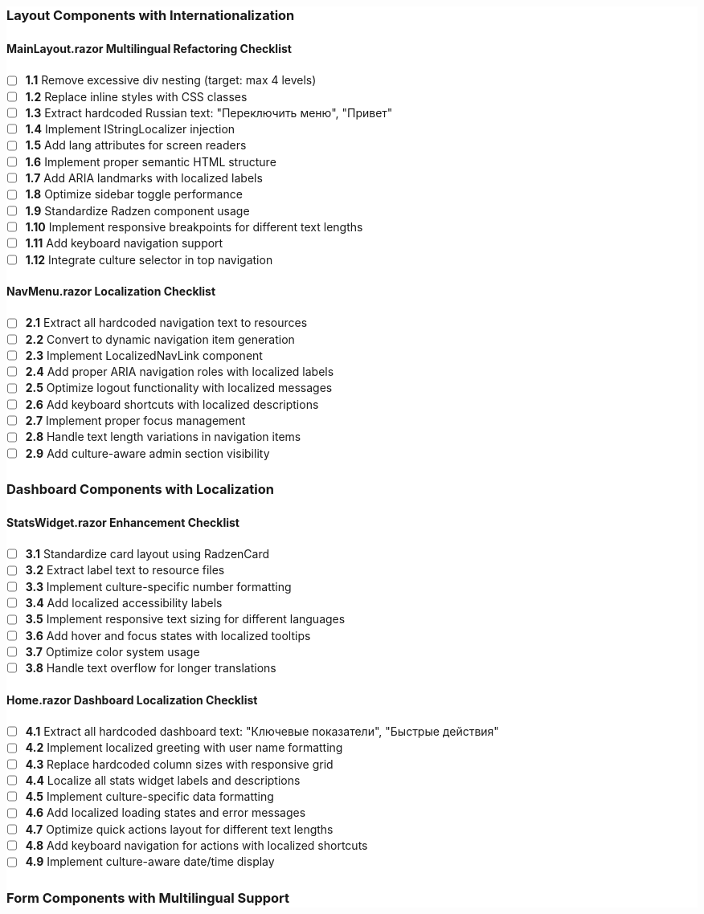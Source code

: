### Layout Components with Internationalization

#### MainLayout.razor Multilingual Refactoring Checklist
- [ ] **1.1** Remove excessive div nesting (target: max 4 levels)
- [ ] **1.2** Replace inline styles with CSS classes
- [ ] **1.3** Extract hardcoded Russian text: "Переключить меню", "Привет"
- [ ] **1.4** Implement IStringLocalizer injection
- [ ] **1.5** Add lang attributes for screen readers
- [ ] **1.6** Implement proper semantic HTML structure
- [ ] **1.7** Add ARIA landmarks with localized labels
- [ ] **1.8** Optimize sidebar toggle performance
- [ ] **1.9** Standardize Radzen component usage
- [ ] **1.10** Implement responsive breakpoints for different text lengths
- [ ] **1.11** Add keyboard navigation support
- [ ] **1.12** Integrate culture selector in top navigation

#### NavMenu.razor Localization Checklist
- [ ] **2.1** Extract all hardcoded navigation text to resources
- [ ] **2.2** Convert to dynamic navigation item generation
- [ ] **2.3** Implement LocalizedNavLink component
- [ ] **2.4** Add proper ARIA navigation roles with localized labels
- [ ] **2.5** Optimize logout functionality with localized messages
- [ ] **2.6** Add keyboard shortcuts with localized descriptions
- [ ] **2.7** Implement proper focus management
- [ ] **2.8** Handle text length variations in navigation items
- [ ] **2.9** Add culture-aware admin section visibility

### Dashboard Components with Localization

#### StatsWidget.razor Enhancement Checklist
- [ ] **3.1** Standardize card layout using RadzenCard
- [ ] **3.2** Extract label text to resource files
- [ ] **3.3** Implement culture-specific number formatting
- [ ] **3.4** Add localized accessibility labels
- [ ] **3.5** Implement responsive text sizing for different languages
- [ ] **3.6** Add hover and focus states with localized tooltips
- [ ] **3.7** Optimize color system usage
- [ ] **3.8** Handle text overflow for longer translations

#### Home.razor Dashboard Localization Checklist
- [ ] **4.1** Extract all hardcoded dashboard text: "Ключевые показатели", "Быстрые действия"
- [ ] **4.2** Implement localized greeting with user name formatting
- [ ] **4.3** Replace hardcoded column sizes with responsive grid
- [ ] **4.4** Localize all stats widget labels and descriptions
- [ ] **4.5** Implement culture-specific data formatting
- [ ] **4.6** Add localized loading states and error messages
- [ ] **4.7** Optimize quick actions layout for different text lengths
- [ ] **4.8** Add keyboard navigation for actions with localized shortcuts
- [ ] **4.9** Implement culture-aware date/time display

### Form Components with Multilingual Support
